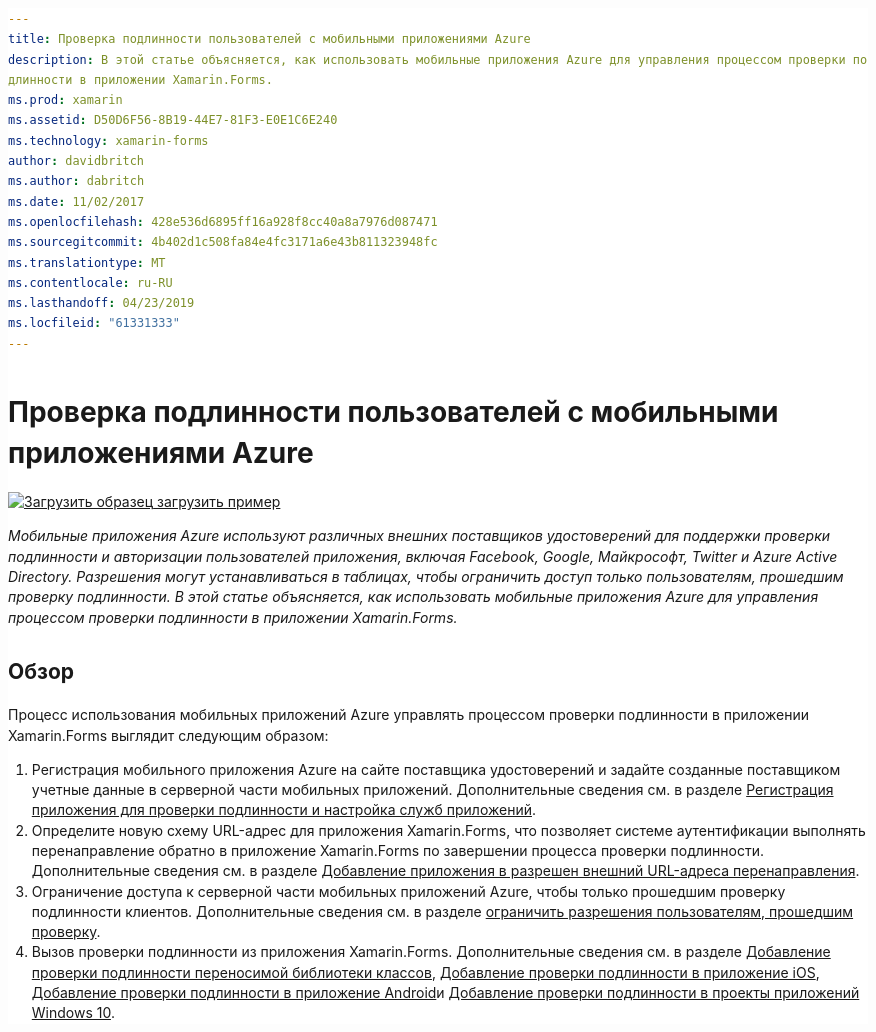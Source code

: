 ```yaml
---
title: Проверка подлинности пользователей с мобильными приложениями Azure
description: В этой статье объясняется, как использовать мобильные приложения Azure для управления процессом проверки подлинности в приложении Xamarin.Forms.
ms.prod: xamarin
ms.assetid: D50D6F56-8B19-44E7-81F3-E0E1C6E240
ms.technology: xamarin-forms
author: davidbritch
ms.author: dabritch
ms.date: 11/02/2017
ms.openlocfilehash: 428e536d6895ff16a928f8cc40a8a7976d087471
ms.sourcegitcommit: 4b402d1c508fa84e4fc3171a6e43b811323948fc
ms.translationtype: MT
ms.contentlocale: ru-RU
ms.lasthandoff: 04/23/2019
ms.locfileid: "61331333"
---
```

# <a name="authenticating-users-with-azure-mobile-apps"></a>Проверка подлинности пользователей с мобильными приложениями Azure

[![Загрузить образец](~/media/shared/download.png) загрузить пример](https://developer.xamarin.com/samples/xamarin-forms/WebServices/TodoAzureAuth/)

_Мобильные приложения Azure используют различных внешних поставщиков удостоверений для поддержки проверки подлинности и авторизации пользователей приложения, включая Facebook, Google, Майкрософт, Twitter и Azure Active Directory. Разрешения могут устанавливаться в таблицах, чтобы ограничить доступ только пользователям, прошедшим проверку подлинности. В этой статье объясняется, как использовать мобильные приложения Azure для управления процессом проверки подлинности в приложении Xamarin.Forms._

## <a name="overview"></a>Обзор

Процесс использования мобильных приложений Azure управлять процессом проверки подлинности в приложении Xamarin.Forms выглядит следующим образом:

1. Регистрация мобильного приложения Azure на сайте поставщика удостоверений и задайте созданные поставщиком учетные данные в серверной части мобильных приложений. Дополнительные сведения см. в разделе [Регистрация приложения для проверки подлинности и настройка служб приложений](/azure/app-service-mobile/app-service-mobile-xamarin-forms-get-started-users#register-your-app-for-authentication-and-configure-app-services).
1. Определите новую схему URL-адрес для приложения Xamarin.Forms, что позволяет системе аутентификации выполнять перенаправление обратно в приложение Xamarin.Forms по завершении процесса проверки подлинности. Дополнительные сведения см. в разделе [Добавление приложения в разрешен внешний URL-адреса перенаправления](/azure/app-service-mobile/app-service-mobile-xamarin-forms-get-started-users#redirecturl).
1. Ограничение доступа к серверной части мобильных приложений Azure, чтобы только прошедшим проверку подлинности клиентов. Дополнительные сведения см. в разделе [ограничить разрешения пользователям, прошедшим проверку](/azure/app-service-mobile/app-service-mobile-xamarin-forms-get-started-users#restrict-permissions-to-authenticated-users).
1. Вызов проверки подлинности из приложения Xamarin.Forms. Дополнительные сведения см. в разделе [Добавление проверки подлинности переносимой библиотеки классов](/azure/app-service-mobile/app-service-mobile-xamarin-forms-get-started-users#add-authentication-to-the-portable-class-library), [Добавление проверки подлинности в приложение iOS](/azure/app-service-mobile/app-service-mobile-xamarin-forms-get-started-users#add-authentication-to-the-ios-app), [Добавление проверки подлинности в приложение Android](/azure/app-service-mobile/app-service-mobile-xamarin-forms-get-started-users#add-authentication-to-the-android-app)и [ Добавление проверки подлинности в проекты приложений Windows 10](/azure/app-service-mobile/app-service-mobile-xamarin-forms-get-started-users#add-authentication-to-windows-10-including-phone-app-projects).
